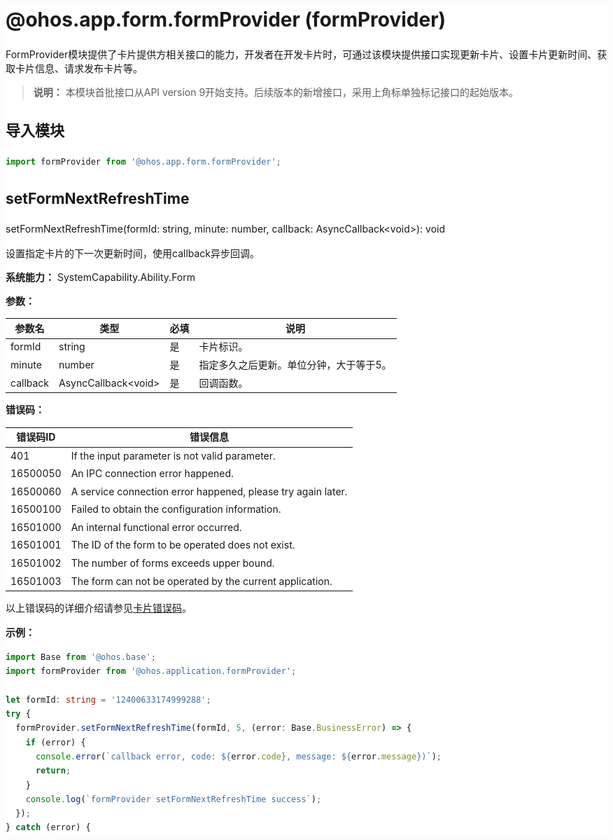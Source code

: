 # @ohos.app.form.formProvider (formProvider)

FormProvider模块提供了卡片提供方相关接口的能力，开发者在开发卡片时，可通过该模块提供接口实现更新卡片、设置卡片更新时间、获取卡片信息、请求发布卡片等。

> **说明：**
> 本模块首批接口从API version 9开始支持。后续版本的新增接口，采用上角标单独标记接口的起始版本。

## 导入模块

```ts
import formProvider from '@ohos.app.form.formProvider';
```

## setFormNextRefreshTime

setFormNextRefreshTime(formId: string, minute: number, callback: AsyncCallback&lt;void&gt;): void

设置指定卡片的下一次更新时间，使用callback异步回调。

**系统能力：** SystemCapability.Ability.Form

**参数：**

| 参数名 | 类型    | 必填 | 说明                                   |
| ------ | ------ | ---- | ------------------------------------- |
| formId | string | 是   | 卡片标识。                               |
| minute | number | 是   | 指定多久之后更新。单位分钟，大于等于5。     |
| callback | AsyncCallback&lt;void&gt; | 是 | 回调函数。 |

**错误码：**

| 错误码ID | 错误信息 |
| -------- | -------- |
| 401 | If the input parameter is not valid parameter. |
| 16500050 | An IPC connection error happened. |
| 16500060 | A service connection error happened, please try again later. |
| 16500100 | Failed to obtain the configuration information. |
| 16501000 | An internal functional error occurred. |
| 16501001 | The ID of the form to be operated does not exist. |
| 16501002 | The number of forms exceeds upper bound. |
| 16501003 | The form can not be operated by the current application. |

以上错误码的详细介绍请参见[卡片错误码](../errorcodes/errorcode-form.md)。

**示例：**

```ts
import Base from '@ohos.base';
import formProvider from '@ohos.application.formProvider';

let formId: string = '12400633174999288';
try {
  formProvider.setFormNextRefreshTime(formId, 5, (error: Base.BusinessError) => {
    if (error) {
      console.error(`callback error, code: ${error.code}, message: ${error.message})`);
      return;
    }
    console.log(`formProvider setFormNextRefreshTime success`);
  });
} catch (error) {
```